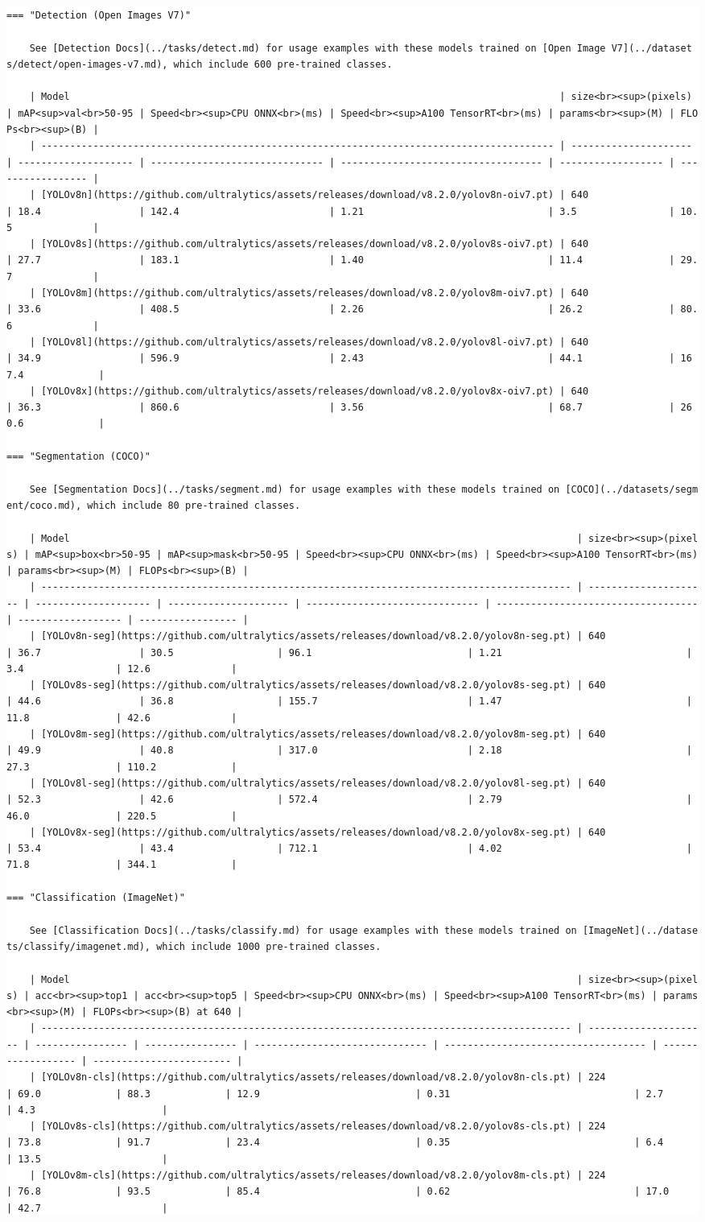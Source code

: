     === "Detection (Open Images V7)"

        See [Detection Docs](../tasks/detect.md) for usage examples with these models trained on [Open Image V7](../datasets/detect/open-images-v7.md), which include 600 pre-trained classes.

        | Model                                                                                     | size<br><sup>(pixels) | mAP<sup>val<br>50-95 | Speed<br><sup>CPU ONNX<br>(ms) | Speed<br><sup>A100 TensorRT<br>(ms) | params<br><sup>(M) | FLOPs<br><sup>(B) |
        | ----------------------------------------------------------------------------------------- | --------------------- | -------------------- | ------------------------------ | ----------------------------------- | ------------------ | ----------------- |
        | [YOLOv8n](https://github.com/ultralytics/assets/releases/download/v8.2.0/yolov8n-oiv7.pt) | 640                   | 18.4                 | 142.4                          | 1.21                                | 3.5                | 10.5              |
        | [YOLOv8s](https://github.com/ultralytics/assets/releases/download/v8.2.0/yolov8s-oiv7.pt) | 640                   | 27.7                 | 183.1                          | 1.40                                | 11.4               | 29.7              |
        | [YOLOv8m](https://github.com/ultralytics/assets/releases/download/v8.2.0/yolov8m-oiv7.pt) | 640                   | 33.6                 | 408.5                          | 2.26                                | 26.2               | 80.6              |
        | [YOLOv8l](https://github.com/ultralytics/assets/releases/download/v8.2.0/yolov8l-oiv7.pt) | 640                   | 34.9                 | 596.9                          | 2.43                                | 44.1               | 167.4             |
        | [YOLOv8x](https://github.com/ultralytics/assets/releases/download/v8.2.0/yolov8x-oiv7.pt) | 640                   | 36.3                 | 860.6                          | 3.56                                | 68.7               | 260.6             |

    === "Segmentation (COCO)"

        See [Segmentation Docs](../tasks/segment.md) for usage examples with these models trained on [COCO](../datasets/segment/coco.md), which include 80 pre-trained classes.

        | Model                                                                                        | size<br><sup>(pixels) | mAP<sup>box<br>50-95 | mAP<sup>mask<br>50-95 | Speed<br><sup>CPU ONNX<br>(ms) | Speed<br><sup>A100 TensorRT<br>(ms) | params<br><sup>(M) | FLOPs<br><sup>(B) |
        | -------------------------------------------------------------------------------------------- | --------------------- | -------------------- | --------------------- | ------------------------------ | ----------------------------------- | ------------------ | ----------------- |
        | [YOLOv8n-seg](https://github.com/ultralytics/assets/releases/download/v8.2.0/yolov8n-seg.pt) | 640                   | 36.7                 | 30.5                  | 96.1                           | 1.21                                | 3.4                | 12.6              |
        | [YOLOv8s-seg](https://github.com/ultralytics/assets/releases/download/v8.2.0/yolov8s-seg.pt) | 640                   | 44.6                 | 36.8                  | 155.7                          | 1.47                                | 11.8               | 42.6              |
        | [YOLOv8m-seg](https://github.com/ultralytics/assets/releases/download/v8.2.0/yolov8m-seg.pt) | 640                   | 49.9                 | 40.8                  | 317.0                          | 2.18                                | 27.3               | 110.2             |
        | [YOLOv8l-seg](https://github.com/ultralytics/assets/releases/download/v8.2.0/yolov8l-seg.pt) | 640                   | 52.3                 | 42.6                  | 572.4                          | 2.79                                | 46.0               | 220.5             |
        | [YOLOv8x-seg](https://github.com/ultralytics/assets/releases/download/v8.2.0/yolov8x-seg.pt) | 640                   | 53.4                 | 43.4                  | 712.1                          | 4.02                                | 71.8               | 344.1             |

    === "Classification (ImageNet)"

        See [Classification Docs](../tasks/classify.md) for usage examples with these models trained on [ImageNet](../datasets/classify/imagenet.md), which include 1000 pre-trained classes.

        | Model                                                                                        | size<br><sup>(pixels) | acc<br><sup>top1 | acc<br><sup>top5 | Speed<br><sup>CPU ONNX<br>(ms) | Speed<br><sup>A100 TensorRT<br>(ms) | params<br><sup>(M) | FLOPs<br><sup>(B) at 640 |
        | -------------------------------------------------------------------------------------------- | --------------------- | ---------------- | ---------------- | ------------------------------ | ----------------------------------- | ------------------ | ------------------------ |
        | [YOLOv8n-cls](https://github.com/ultralytics/assets/releases/download/v8.2.0/yolov8n-cls.pt) | 224                   | 69.0             | 88.3             | 12.9                           | 0.31                                | 2.7                | 4.3                      |
        | [YOLOv8s-cls](https://github.com/ultralytics/assets/releases/download/v8.2.0/yolov8s-cls.pt) | 224                   | 73.8             | 91.7             | 23.4                           | 0.35                                | 6.4                | 13.5                     |
        | [YOLOv8m-cls](https://github.com/ultralytics/assets/releases/download/v8.2.0/yolov8m-cls.pt) | 224                   | 76.8             | 93.5             | 85.4                           | 0.62                                | 17.0               | 42.7                     |